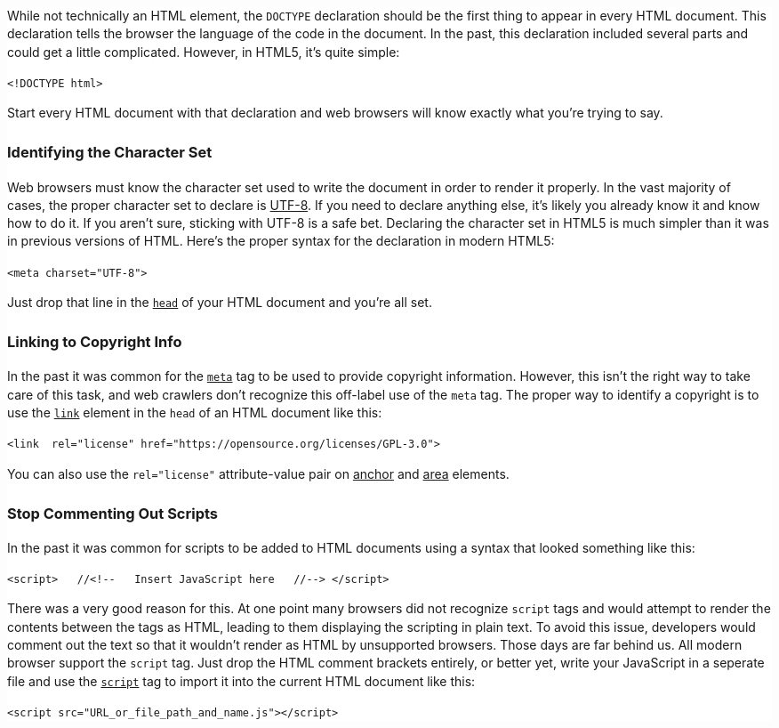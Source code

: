 While not technically an HTML element, the `DOCTYPE` declaration should be the first thing to appear in every HTML document. This declaration tells the browser the language of the code in the document. In the past, this declaration included several parts and could get a little complicated. However, in HTML5, it’s quite simple:

    <!DOCTYPE html> 

Start every HTML document with that declaration and web browsers will know exactly what you’re trying to say.

### <span id="Identifying_the_Character_Set">Identifying the Character Set</span>

Web browsers must know the character set used to write the document in order to render it properly. In the vast majority of cases, the proper character set to declare is [UTF-8](https://en.wikipedia.org/wiki/UTF-8). If you need to declare anything else, it’s likely you already know it and know how to do it. If you aren’t sure, sticking with UTF-8 is a safe bet. Declaring the character set in HTML5 is much simpler than it was in previous versions of HTML. Here’s the proper syntax for the declaration in modern HTML5:

    <meta charset="UTF-8"> 

Just drop that line in the [`head`](https://html.com/tags/head/) of your HTML document and you’re all set.

### <span id="Linking_to_Copyright_Info">Linking to Copyright Info</span>

In the past it was common for the [`meta`](https://html.com/tags/meta/) tag to be used to provide copyright information. However, this isn’t the right way to take care of this task, and web crawlers don’t recognize this off-label use of the `meta` tag. The proper way to identify a copyright is to use the [`link`](https://html.com/tags/link/) element in the `head` of an HTML document like this:

    <link  rel="license" href="https://opensource.org/licenses/GPL-3.0"> 

You can also use the `rel="license"` attribute-value pair on [anchor](https://html.com/tags/a/) and [area](https://html.com/tags/area/) elements.

### <span id="Stop_Commenting_Out_Scripts">Stop Commenting Out Scripts</span>

In the past it was common for scripts to be added to HTML documents using a syntax that looked something like this:

    <script>   //<!--   Insert JavaScript here   //--> </script> 

There was a very good reason for this. At one point many browsers did not recognize `script` tags and would attempt to render the contents between the tags as HTML, leading to them displaying the scripting in plain text. To avoid this issue, developers would comment out the text so that it wouldn’t render as HTML by unsupported browsers. Those days are far behind us. All modern browser support the `script` tag. Just drop the HTML comment brackets entirely, or better yet, write your JavaScript in a seperate file and use the [`script`](https://html.com/tags/script/) tag to import it into the current HTML document like this:

    <script src="URL_or_file_path_and_name.js"></script> 
